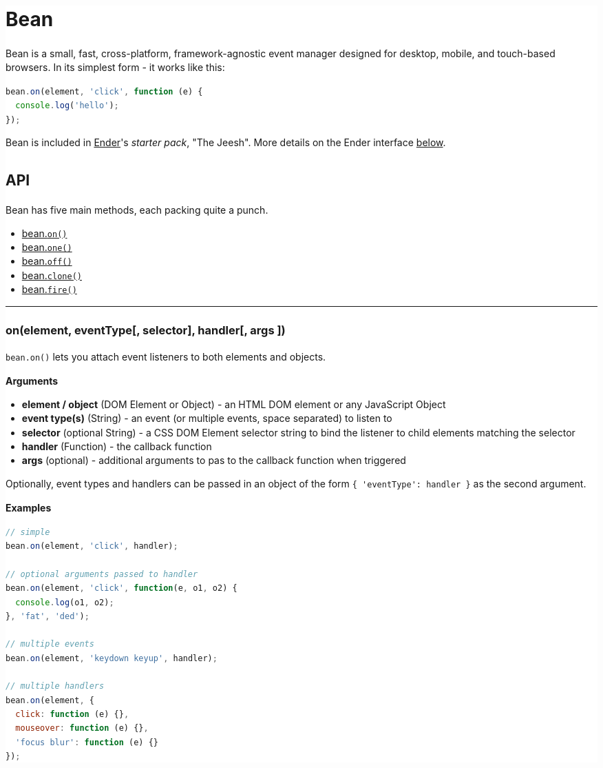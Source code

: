# Bean
Bean is a small, fast, cross-platform, framework-agnostic event manager designed for desktop, mobile, and touch-based browsers. In its simplest form - it works like this:

```js
bean.on(element, 'click', function (e) {
  console.log('hello');
});
```

Bean is included in [Ender](http://ender.no.de)'s *starter pack*, "The Jeesh". More details on the Ender interface [below](#ender).

## API

Bean has five main methods, each packing quite a punch.

  * <a href="#on">bean.<code>on()</code></a>
  * <a href="#one">bean.<code>one()</code></a>
  * <a href="#off">bean.<code>off()</code></a>
  * <a href="#clone">bean.<code>clone()</code></a>
  * <a href="#fire">bean.<code>fire()</code></a>

--------------------------------------------------------
<a name="on"></a>
### on(element, eventType[, selector], handler[, args ])
<code>bean.on()</code> lets you attach event listeners to both elements and objects.

**Arguments**

  * **element / object** (DOM Element or Object) - an HTML DOM element or any JavaScript Object
  * **event type(s)** (String) - an event (or multiple events, space separated) to listen to
  * **selector** (optional String) - a CSS DOM Element selector string to bind the listener to child elements matching the selector
  * **handler** (Function) - the callback function
  * **args** (optional) - additional arguments to pas to the callback function when triggered

Optionally, event types and handlers can be passed in an object of the form `{ 'eventType': handler }` as the second argument.

**Examples**

```js
// simple
bean.on(element, 'click', handler);

// optional arguments passed to handler
bean.on(element, 'click', function(e, o1, o2) {
  console.log(o1, o2);
}, 'fat', 'ded');

// multiple events
bean.on(element, 'keydown keyup', handler);

// multiple handlers
bean.on(element, {
  click: function (e) {},
  mouseover: function (e) {},
  'focus blur': function (e) {}
});
```
